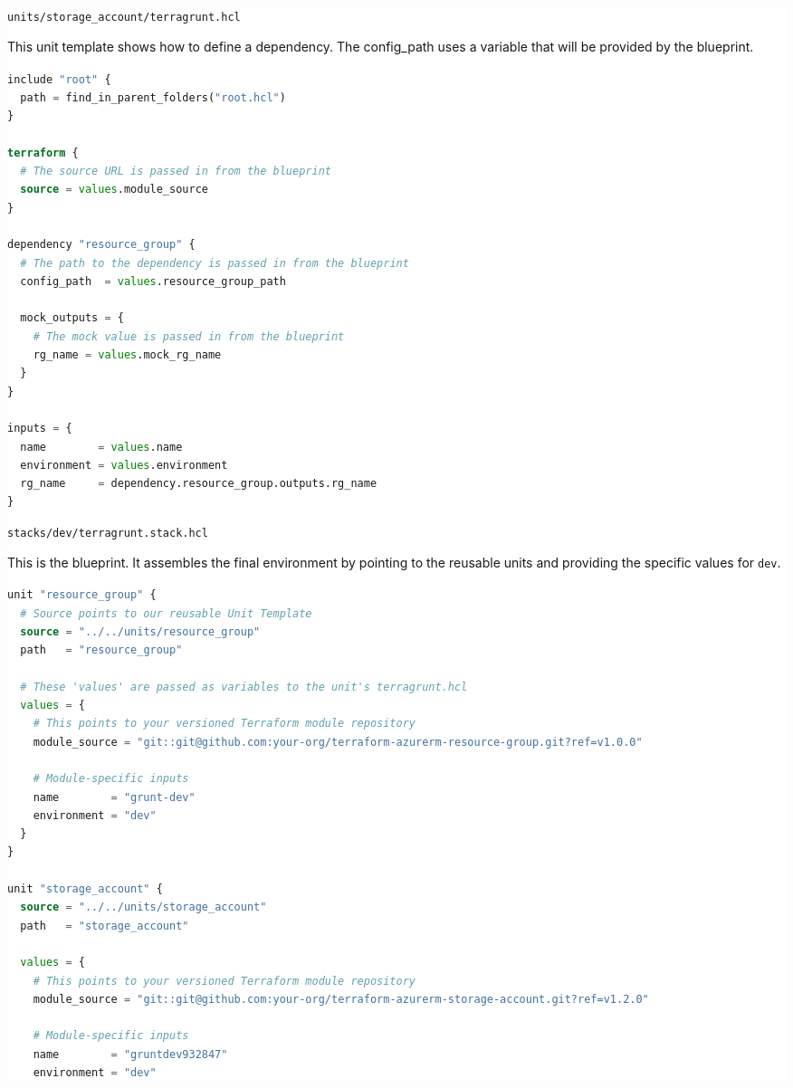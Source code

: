 `units/storage_account/terragrunt.hcl`

This unit template shows how to define a dependency. The config_path uses a variable that will be provided by the blueprint.

```terraform
include "root" {
  path = find_in_parent_folders("root.hcl")
}

terraform {
  # The source URL is passed in from the blueprint
  source = values.module_source
}

dependency "resource_group" {
  # The path to the dependency is passed in from the blueprint
  config_path  = values.resource_group_path

  mock_outputs = {
    # The mock value is passed in from the blueprint
    rg_name = values.mock_rg_name
  }
}

inputs = {
  name        = values.name
  environment = values.environment
  rg_name     = dependency.resource_group.outputs.rg_name
}
```

`stacks/dev/terragrunt.stack.hcl`

This is the blueprint. It assembles the final environment by pointing to the reusable units and providing the specific values for `dev`.

```terraform
unit "resource_group" {
  # Source points to our reusable Unit Template
  source = "../../units/resource_group"
  path   = "resource_group"

  # These 'values' are passed as variables to the unit's terragrunt.hcl
  values = {
    # This points to your versioned Terraform module repository
    module_source = "git::git@github.com:your-org/terraform-azurerm-resource-group.git?ref=v1.0.0"

    # Module-specific inputs
    name        = "grunt-dev"
    environment = "dev"
  }
}

unit "storage_account" {
  source = "../../units/storage_account"
  path   = "storage_account"

  values = {
    # This points to your versioned Terraform module repository
    module_source = "git::git@github.com:your-org/terraform-azurerm-storage-account.git?ref=v1.2.0"

    # Module-specific inputs
    name        = "gruntdev932847"
    environment = "dev"

```